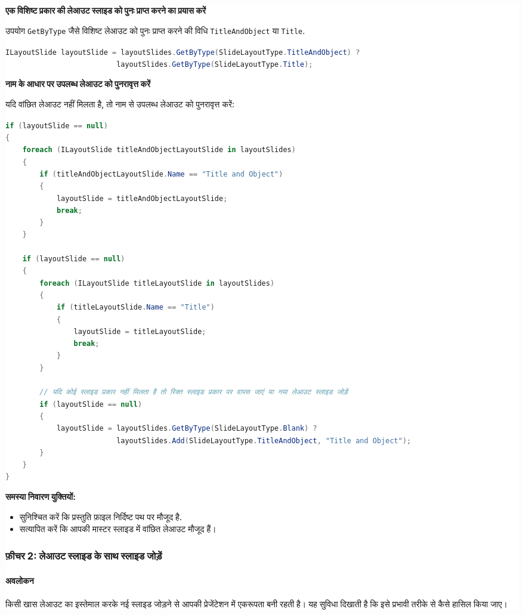**एक विशिष्ट प्रकार की लेआउट स्लाइड को पुनः प्राप्त करने का प्रयास करें**

उपयोग `GetByType` जैसे विशिष्ट लेआउट को पुनः प्राप्त करने की विधि `TitleAndObject` या `Title`.
```csharp
ILayoutSlide layoutSlide = layoutSlides.GetByType(SlideLayoutType.TitleAndObject) ?
                          layoutSlides.GetByType(SlideLayoutType.Title);
```

**नाम के आधार पर उपलब्ध लेआउट को पुनरावृत्त करें**

यदि वांछित लेआउट नहीं मिलता है, तो नाम से उपलब्ध लेआउट को पुनरावृत्त करें:
```csharp
if (layoutSlide == null)
{
    foreach (ILayoutSlide titleAndObjectLayoutSlide in layoutSlides)
    {
        if (titleAndObjectLayoutSlide.Name == "Title and Object")
        {
            layoutSlide = titleAndObjectLayoutSlide;
            break;
        }
    }

    if (layoutSlide == null)
    {
        foreach (ILayoutSlide titleLayoutSlide in layoutSlides)
        {
            if (titleLayoutSlide.Name == "Title")
            {
                layoutSlide = titleLayoutSlide;
                break;
            }
        }

        // यदि कोई स्लाइड प्रकार नहीं मिलता है तो रिक्त स्लाइड प्रकार पर वापस जाएं या नया लेआउट स्लाइड जोड़ें
        if (layoutSlide == null)
        {
            layoutSlide = layoutSlides.GetByType(SlideLayoutType.Blank) ?
                          layoutSlides.Add(SlideLayoutType.TitleAndObject, "Title and Object");
        }
    }
}
```

**समस्या निवारण युक्तियों:**
- सुनिश्चित करें कि प्रस्तुति फ़ाइल निर्दिष्ट पथ पर मौजूद है.
- सत्यापित करें कि आपकी मास्टर स्लाइड में वांछित लेआउट मौजूद हैं।

### फ़ीचर 2: लेआउट स्लाइड के साथ स्लाइड जोड़ें

#### अवलोकन

किसी खास लेआउट का इस्तेमाल करके नई स्लाइड जोड़ने से आपकी प्रेजेंटेशन में एकरूपता बनी रहती है। यह सुविधा दिखाती है कि इसे प्रभावी तरीके से कैसे हासिल किया जाए।
